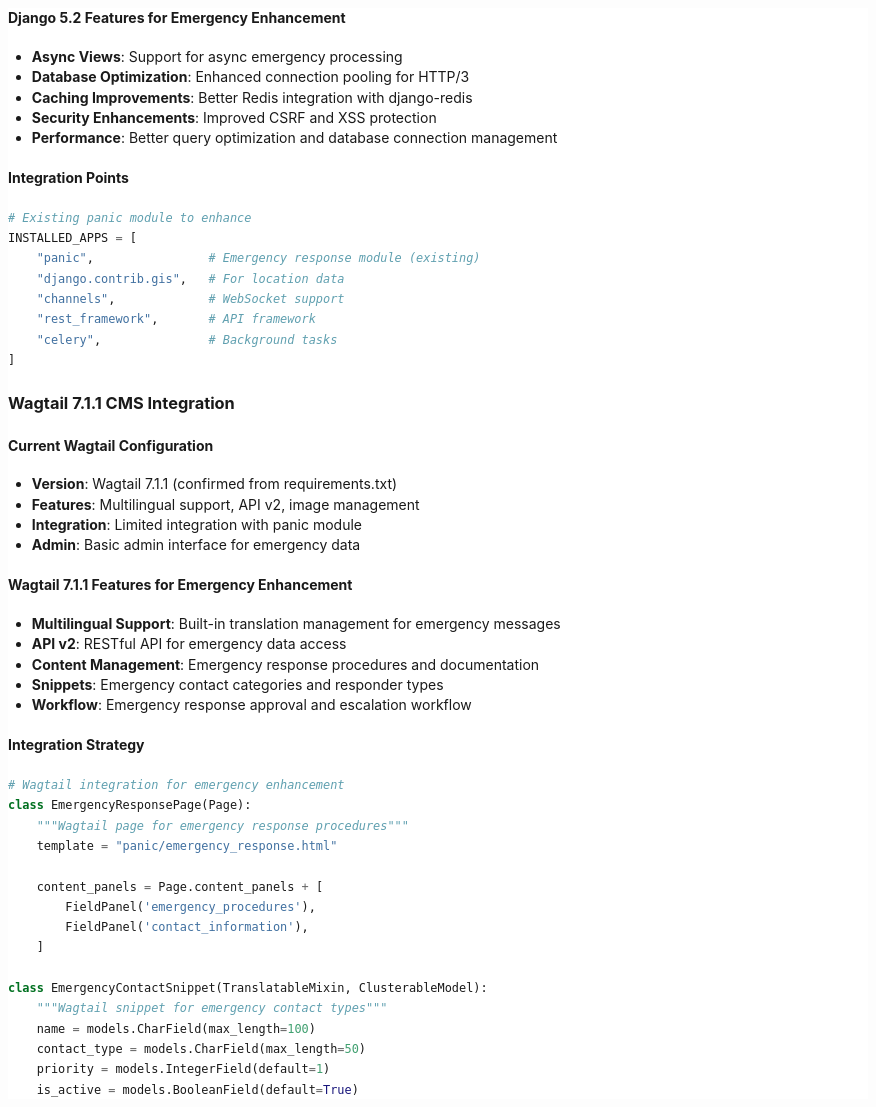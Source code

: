 #### Django 5.2 Features for Emergency Enhancement
- **Async Views**: Support for async emergency processing
- **Database Optimization**: Enhanced connection pooling for HTTP/3
- **Caching Improvements**: Better Redis integration with django-redis
- **Security Enhancements**: Improved CSRF and XSS protection
- **Performance**: Better query optimization and database connection management

#### Integration Points
```python
# Existing panic module to enhance
INSTALLED_APPS = [
    "panic",                # Emergency response module (existing)
    "django.contrib.gis",   # For location data
    "channels",             # WebSocket support
    "rest_framework",       # API framework
    "celery",               # Background tasks
]
```

### Wagtail 7.1.1 CMS Integration

#### Current Wagtail Configuration
- **Version**: Wagtail 7.1.1 (confirmed from requirements.txt)
- **Features**: Multilingual support, API v2, image management
- **Integration**: Limited integration with panic module
- **Admin**: Basic admin interface for emergency data

#### Wagtail 7.1.1 Features for Emergency Enhancement
- **Multilingual Support**: Built-in translation management for emergency messages
- **API v2**: RESTful API for emergency data access
- **Content Management**: Emergency response procedures and documentation
- **Snippets**: Emergency contact categories and responder types
- **Workflow**: Emergency response approval and escalation workflow

#### Integration Strategy
```python
# Wagtail integration for emergency enhancement
class EmergencyResponsePage(Page):
    """Wagtail page for emergency response procedures"""
    template = "panic/emergency_response.html"
    
    content_panels = Page.content_panels + [
        FieldPanel('emergency_procedures'),
        FieldPanel('contact_information'),
    ]

class EmergencyContactSnippet(TranslatableMixin, ClusterableModel):
    """Wagtail snippet for emergency contact types"""
    name = models.CharField(max_length=100)
    contact_type = models.CharField(max_length=50)
    priority = models.IntegerField(default=1)
    is_active = models.BooleanField(default=True)
```
